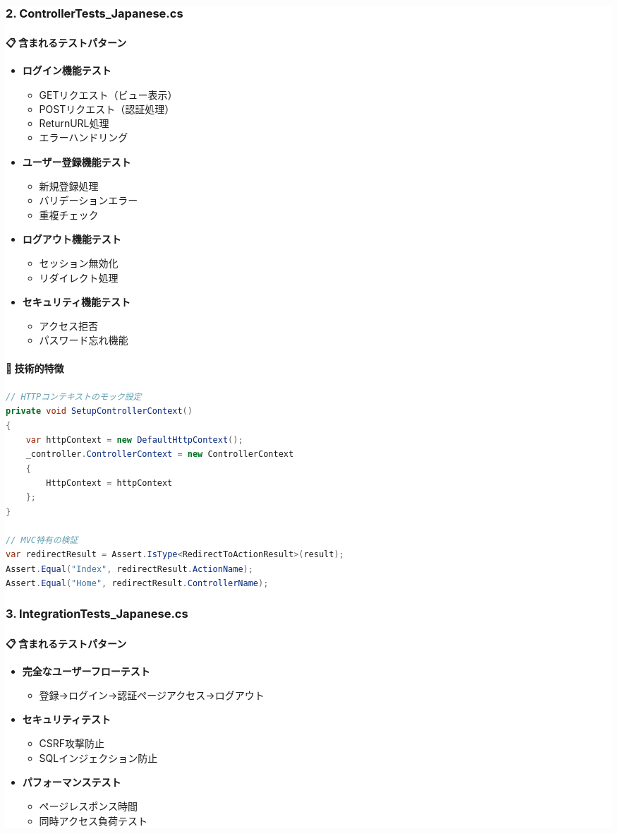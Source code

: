 ### 2. **ControllerTests_Japanese.cs**

#### **📋 含まれるテストパターン**
- **ログイン機能テスト**
  - GETリクエスト（ビュー表示）
  - POSTリクエスト（認証処理）
  - ReturnURL処理
  - エラーハンドリング

- **ユーザー登録機能テスト**
  - 新規登録処理
  - バリデーションエラー
  - 重複チェック

- **ログアウト機能テスト**
  - セッション無効化
  - リダイレクト処理

- **セキュリティ機能テスト**
  - アクセス拒否
  - パスワード忘れ機能

#### **🔧 技術的特徴**
```csharp
// HTTPコンテキストのモック設定
private void SetupControllerContext()
{
    var httpContext = new DefaultHttpContext();
    _controller.ControllerContext = new ControllerContext
    {
        HttpContext = httpContext
    };
}

// MVC特有の検証
var redirectResult = Assert.IsType<RedirectToActionResult>(result);
Assert.Equal("Index", redirectResult.ActionName);
Assert.Equal("Home", redirectResult.ControllerName);
```

### 3. **IntegrationTests_Japanese.cs**

#### **📋 含まれるテストパターン**
- **完全なユーザーフローテスト**
  - 登録→ログイン→認証ページアクセス→ログアウト

- **セキュリティテスト**
  - CSRF攻撃防止
  - SQLインジェクション防止

- **パフォーマンステスト**
  - ページレスポンス時間
  - 同時アクセス負荷テスト
